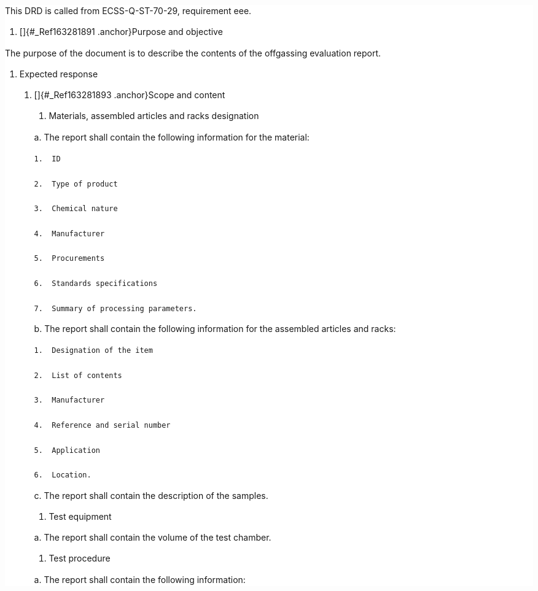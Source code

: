 This DRD is called from ECSS-Q-ST-70-29, requirement eee.

1.  []{#_Ref163281891 .anchor}Purpose and objective

The purpose of the document is to describe the contents of the
offgassing evaluation report.

1.  Expected response

    1.  []{#_Ref163281893 .anchor}Scope and content

        1.  Materials, assembled articles and racks designation

        <!-- -->

        a.  The report shall contain the following information for the
            material:

            1.  ID

            2.  Type of product

            3.  Chemical nature

            4.  Manufacturer

            5.  Procurements

            6.  Standards specifications

            7.  Summary of processing parameters.

        b.  The report shall contain the following information for the
            assembled articles and racks:

            1.  Designation of the item

            2.  List of contents

            3.  Manufacturer

            4.  Reference and serial number

            5.  Application

            6.  Location.

        c.  The report shall contain the description of the samples.

        <!-- -->

        1.  Test equipment

        <!-- -->

        a.  The report shall contain the volume of the test chamber.

        <!-- -->

        1.  Test procedure

        <!-- -->

        a.  The report shall contain the following information:
